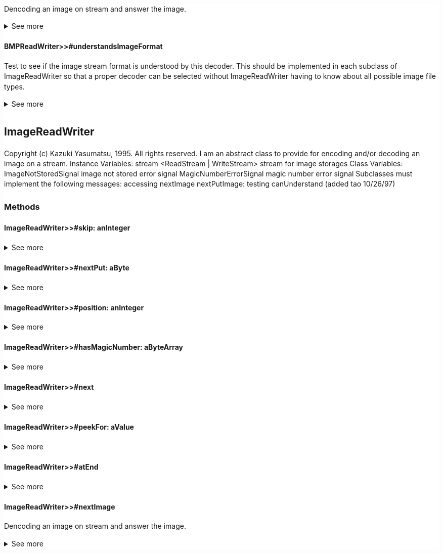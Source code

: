 Dencoding an image on stream and answer the image.


<details><summary>See more</summary></details>

#### BMPReadWriter>>#understandsImageFormat

Test to see if the image stream format is understood by this decoder. This should be implemented in each subclass of ImageReadWriter so that a proper decoder can be selected without ImageReadWriter having to know about all possible image file types.


<details><summary>See more</summary></details>

## ImageReadWriter

Copyright (c) Kazuki Yasumatsu, 1995. All rights reserved. I am an abstract class to provide for encoding and/or decoding an image on a stream. Instance Variables: stream <ReadStream | WriteStream> stream for image storages Class Variables: ImageNotStoredSignal <Signal> image not stored error signal MagicNumberErrorSignal <Signal> magic number error signal Subclasses must implement the following messages: accessing nextImage nextPutImage: testing canUnderstand (added tao 10/26/97)

### Methods
#### ImageReadWriter>>#skip: anInteger

<details><summary>See more</summary></details>

#### ImageReadWriter>>#nextPut: aByte

<details><summary>See more</summary></details>

#### ImageReadWriter>>#position: anInteger

<details><summary>See more</summary></details>

#### ImageReadWriter>>#hasMagicNumber: aByteArray

<details><summary>See more</summary></details>

#### ImageReadWriter>>#next

<details><summary>See more</summary></details>

#### ImageReadWriter>>#peekFor: aValue

<details><summary>See more</summary></details>

#### ImageReadWriter>>#atEnd

<details><summary>See more</summary></details>

#### ImageReadWriter>>#nextImage

Dencoding an image on stream and answer the image.


<details><summary>See more</summary></details>
